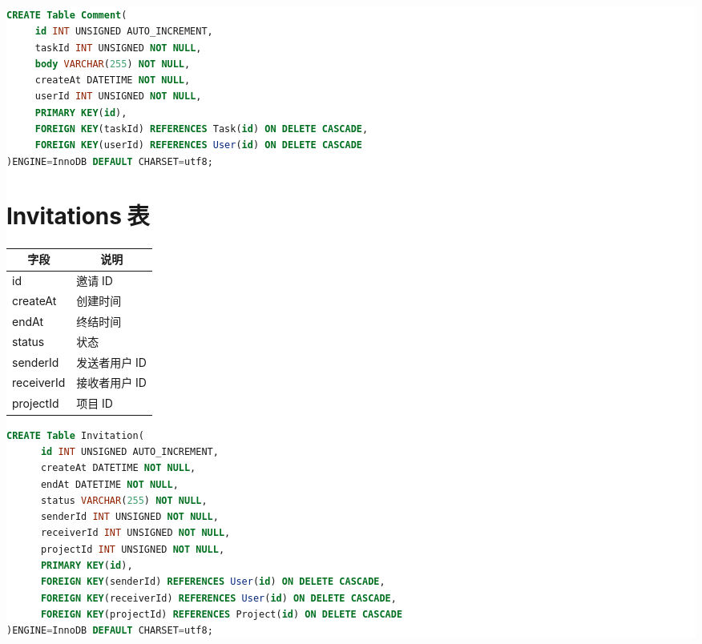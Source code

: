 ```sql
CREATE Table Comment(
     id INT UNSIGNED AUTO_INCREMENT, 
     taskId INT UNSIGNED NOT NULL,
     body VARCHAR(255) NOT NULL,
     createAt DATETIME NOT NULL,
     userId INT UNSIGNED NOT NULL,
     PRIMARY KEY(id),
     FOREIGN KEY(taskId) REFERENCES Task(id) ON DELETE CASCADE,
     FOREIGN KEY(userId) REFERENCES User(id) ON DELETE CASCADE
)ENGINE=InnoDB DEFAULT CHARSET=utf8;
```

# Invitations 表
| 字段       | 说明          |
| ---------- | ------------- |
| id         | 邀请 ID       |
| createAt   | 创建时间      |
| endAt      | 终结时间      |
| status     | 状态          |
| senderId   | 发送者用户 ID |
| receiverId | 接收者用户 ID |
| projectId  | 项目 ID       |

```sql
CREATE Table Invitation(
      id INT UNSIGNED AUTO_INCREMENT, 
      createAt DATETIME NOT NULL,
      endAt DATETIME NOT NULL,
      status VARCHAR(255) NOT NULL, 
      senderId INT UNSIGNED NOT NULL,
      receiverId INT UNSIGNED NOT NULL,
      projectId INT UNSIGNED NOT NULL,
      PRIMARY KEY(id),
      FOREIGN KEY(senderId) REFERENCES User(id) ON DELETE CASCADE,
      FOREIGN KEY(receiverId) REFERENCES User(id) ON DELETE CASCADE,
      FOREIGN KEY(projectId) REFERENCES Project(id) ON DELETE CASCADE
)ENGINE=InnoDB DEFAULT CHARSET=utf8;
```

